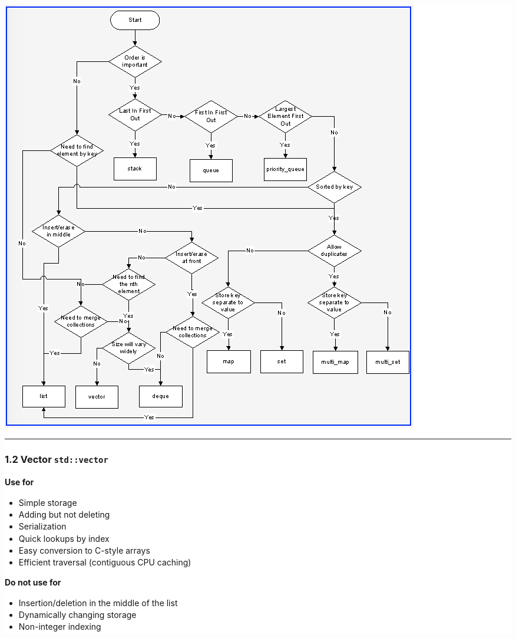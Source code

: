 ![DataStructureSelection](General/DataStructuresSelection.png)

-------------------------------------------------------
### 1.2 Vector `std::vector`
**Use for**
* Simple storage
* Adding but not deleting
* Serialization
* Quick lookups by index
* Easy conversion to C-style arrays
* Efficient traversal (contiguous CPU caching)

**Do not use for**
* Insertion/deletion in the middle of the list
* Dynamically changing storage
* Non-integer indexing
